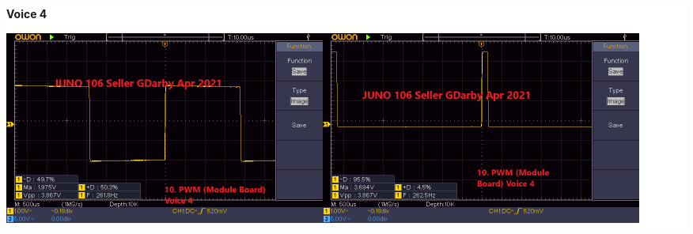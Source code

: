

**Voice 4**

<img src="10.PWM/PWM1-V4.bmp" alt="PWM1-V4" style="zoom:50%;" /><img src="10.PWM/PWM2-V4.bmp" alt="PWM2-V4" style="zoom:50%;" />
